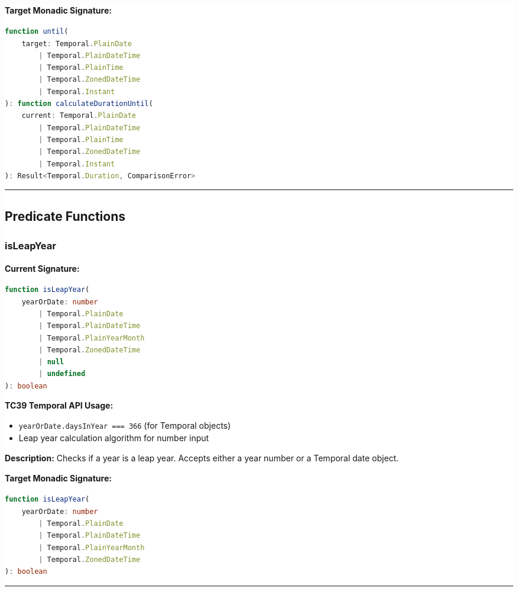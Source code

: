**Target Monadic Signature:**
```typescript
function until(
	target: Temporal.PlainDate
		| Temporal.PlainDateTime
		| Temporal.PlainTime
		| Temporal.ZonedDateTime
		| Temporal.Instant
): function calculateDurationUntil(
	current: Temporal.PlainDate
		| Temporal.PlainDateTime
		| Temporal.PlainTime
		| Temporal.ZonedDateTime
		| Temporal.Instant
): Result<Temporal.Duration, ComparisonError>
```

---

## Predicate Functions

### isLeapYear

**Current Signature:**
```typescript
function isLeapYear(
	yearOrDate: number
		| Temporal.PlainDate
		| Temporal.PlainDateTime
		| Temporal.PlainYearMonth
		| Temporal.ZonedDateTime
		| null
		| undefined
): boolean
```

**TC39 Temporal API Usage:**
- `yearOrDate.daysInYear === 366` (for Temporal objects)
- Leap year calculation algorithm for number input

**Description:**
Checks if a year is a leap year. Accepts either a year number or a Temporal date object.

**Target Monadic Signature:**
```typescript
function isLeapYear(
	yearOrDate: number
		| Temporal.PlainDate
		| Temporal.PlainDateTime
		| Temporal.PlainYearMonth
		| Temporal.ZonedDateTime
): boolean
```

---